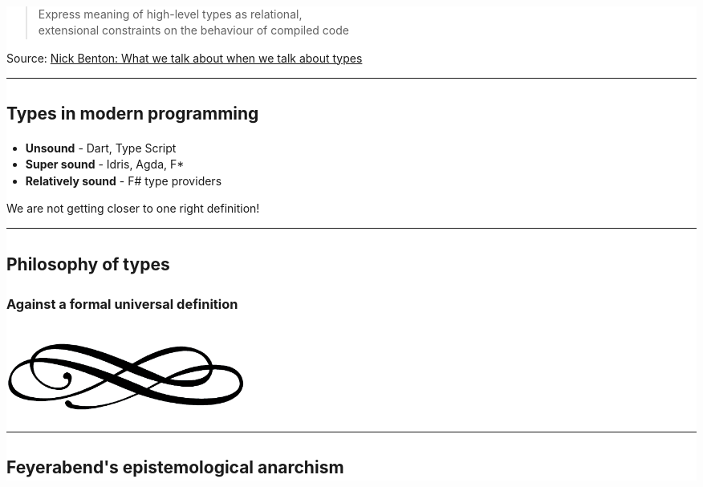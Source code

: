 > Express meaning of high-level types as relational,  <br />
> extensional constraints on the behaviour of compiled code

Source: [Nick Benton: What we talk about when we talk about types](http://research.microsoft.com/en-us/um/people/nick)

</div>

---------------------------------------------------------------------------------------------------

## Types in modern programming

- **Unsound** - Dart, Type Script
- **Super sound** - Idris, Agda, F*
- **Relatively sound** - F# type providers


<div class="fragment">

We are not getting closer to one right definition!

</div>

***************************************************************************************************

## Philosophy of types

### Against a formal universal definition

<br />
<img src="images/literate.png" style="width:300px;border-style:none;background:transparent;" />

---------------------------------------------------------------------------------------------------

## Feyerabend's epistemological anarchism
